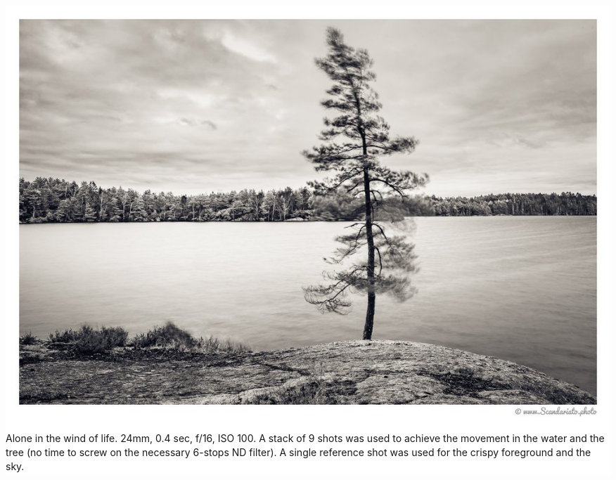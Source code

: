 <a href="/blogpics/2017-10-26/3-large.jpg" data-fancybox="2017-10-26"><img width="100%" src="/blogpics/2017-10-26/3-small.jpg" alt=""></a>
<figcaption>Alone in the wind of life. 24mm, 0.4 sec, f/16, ISO 100. A stack of 9 shots was used to achieve the movement in the water and the tree (no time to screw on the necessary 6-stops ND filter). A single reference shot was used for the crispy foreground and the sky.</figcaption>
</figure>

